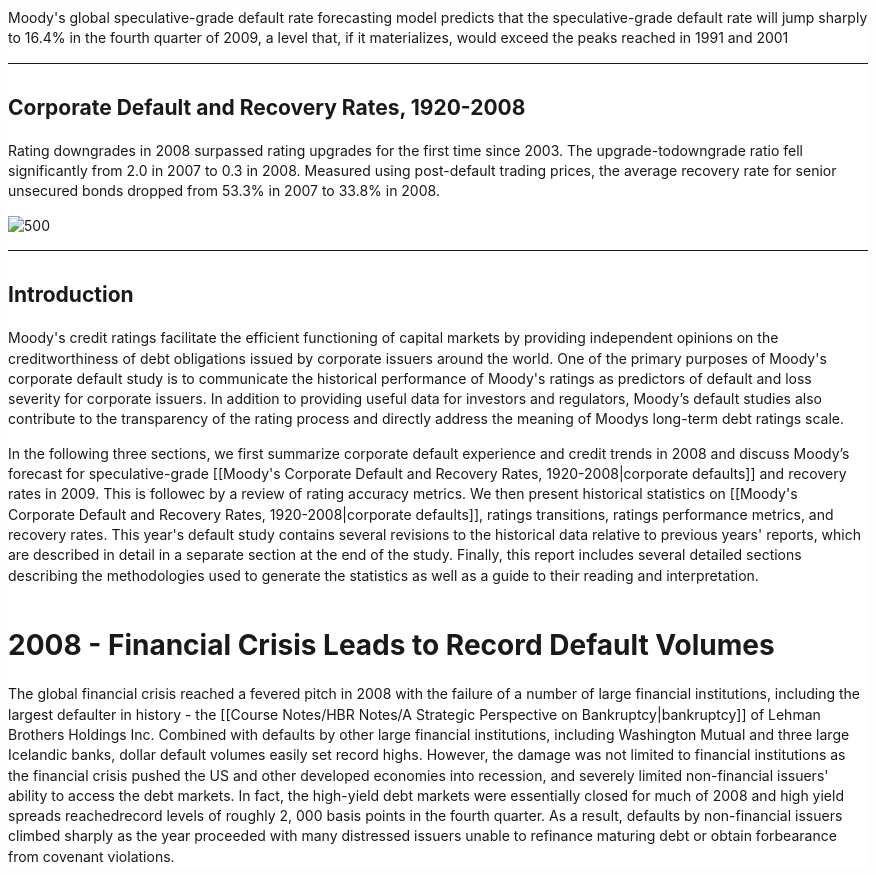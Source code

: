  Moody's global speculative-grade default rate forecasting model predicts that the speculative-grade default rate will jump sharply to $16.4\%$ in the fourth quarter of 2009,  a level that,  if it materializes,  would exceed the peaks reached in 1991 and 2001

------------------------------------------------------------------

## Corporate Default and Recovery Rates,  1920-2008

Rating downgrades in 2008 surpassed rating upgrades for the first time since 2003. The upgrade-todowngrade ratio fell significantly from 2.0 in 2007 to 0.3 in 2008. Measured using post-default trading prices,  the average recovery rate for senior unsecured bonds dropped from $53.3\%$ in 2007 to $33.8\%$ in 2008.

 ![500](https://storage.simpletex.cn/view/fCNXal98RN919XD21MXRGBtXqqQrOqozv)

------------------------------------------------------------------

## Introduction

Moody's credit ratings facilitate the efficient functioning of capital markets by providing independent opinions on the creditworthiness of debt obligations issued by corporate issuers around the world. One of the primary purposes of Moody's corporate default study is to communicate the historical performance of Moody's ratings as predictors of default and loss severity for corporate issuers. In addition to providing useful data for investors and regulators,  Moody’s default studies also contribute to the transparency of the rating process and directly address the meaning of Moodys long-term debt ratings scale.

In the following three sections,  we first summarize corporate default experience and credit trends in 2008 and discuss Moody’s forecast for speculative-grade [[Moody's Corporate Default and Recovery Rates,   1920-2008|corporate defaults]] and recovery rates in 2009. This is followec by a review of rating accuracy metrics. We then present historical statistics on [[Moody's Corporate Default and Recovery Rates,   1920-2008|corporate defaults]],  ratings transitions,  ratings performance metrics,  and recovery rates. This year's default study contains several revisions to the historical data relative to previous years' reports,  which are described in detail in a separate section at the end of the study. Finally,  this report includes several detailed sections describing the methodologies used to generate the statistics as well as a guide to their reading and interpretation.

# 2008 - Financial Crisis Leads to Record Default Volumes

The global financial crisis reached a fevered pitch in 2008 with the failure of a number of large financial institutions,  including the largest defaulter in history - the [[Course Notes/HBR Notes/A Strategic Perspective on Bankruptcy|bankruptcy]] of Lehman Brothers Holdings Inc. Combined with defaults by other large financial institutions,  including Washington Mutual and three large Icelandic banks,  dollar default volumes easily set record highs. However,  the damage was not limited to financial institutions as the financial crisis pushed the US and other developed economies into recession,  and severely limited non-financial issuers' ability to access the debt markets. In fact,  the high-yield debt markets were essentially closed for much of 2008 and high yield spreads reachedrecord levels of roughly 2,  000 basis points in the fourth quarter. As a result,  defaults by non-financial issuers climbed sharply as the year proceeded with many distressed issuers unable to refinance maturing debt or obtain forbearance from covenant violations.
